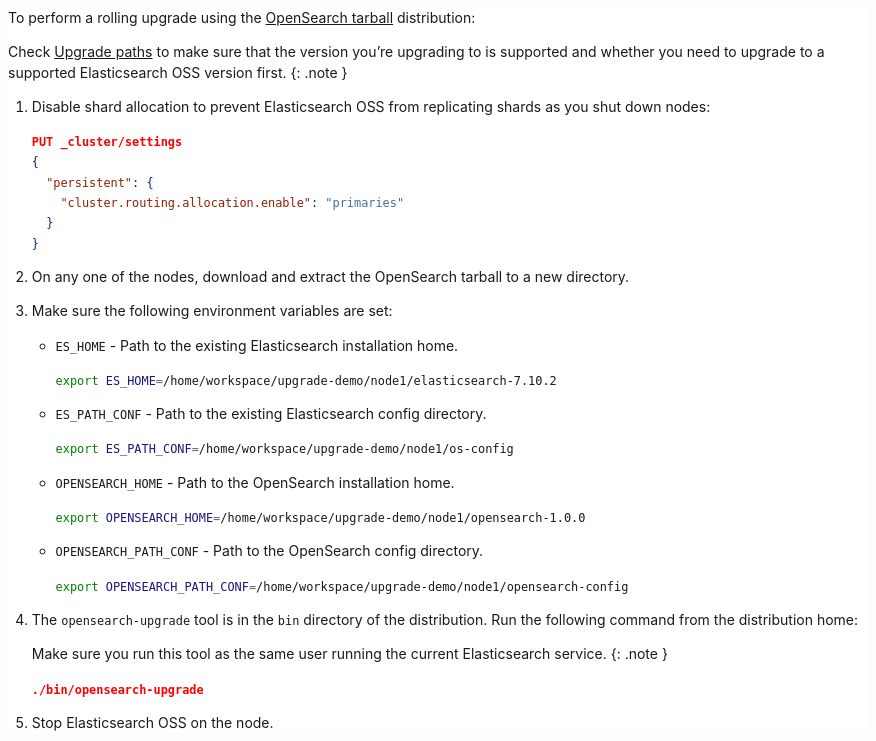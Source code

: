 To perform a rolling upgrade using the [OpenSearch tarball]({{site.url}}{{site.baseurl}}/opensearch/install/tar/) distribution:

Check [Upgrade paths]({{site.url}}{{site.baseurl}}/upgrade-to/upgrade-to/#upgrade-paths) to make sure that the version you’re upgrading to is supported and whether you need to upgrade to a supported Elasticsearch OSS version first.
{: .note }

1. Disable shard allocation to prevent Elasticsearch OSS from replicating shards as you shut down nodes:

   ```json
   PUT _cluster/settings
   {
     "persistent": {
       "cluster.routing.allocation.enable": "primaries"
     }
   }
   ```

1. On any one of the nodes, download and extract the OpenSearch tarball to a new directory.

1. Make sure the following environment variables are set:

    - `ES_HOME` - Path to the existing Elasticsearch installation home.

      ```bash
      export ES_HOME=/home/workspace/upgrade-demo/node1/elasticsearch-7.10.2
      ```

    - `ES_PATH_CONF` - Path to the existing Elasticsearch config directory.

      ```bash
      export ES_PATH_CONF=/home/workspace/upgrade-demo/node1/os-config
      ```

    - `OPENSEARCH_HOME` - Path to the OpenSearch installation home.

      ```bash
      export OPENSEARCH_HOME=/home/workspace/upgrade-demo/node1/opensearch-1.0.0
      ```

    - `OPENSEARCH_PATH_CONF` - Path to the OpenSearch config directory.

      ```bash
      export OPENSEARCH_PATH_CONF=/home/workspace/upgrade-demo/node1/opensearch-config
      ```

1. The `opensearch-upgrade` tool is in the `bin` directory of the distribution. Run the following command from the distribution home:

   Make sure you run this tool as the same user running the current Elasticsearch service.
   {: .note }

   ```json
   ./bin/opensearch-upgrade
   ```

1. Stop Elasticsearch OSS on the node.

